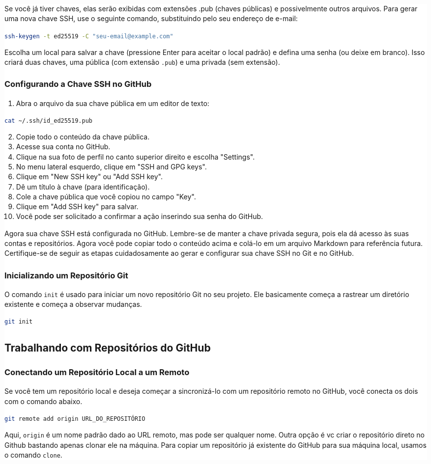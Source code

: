 Se você já tiver chaves, elas serão exibidas com extensões .pub (chaves públicas) e possivelmente outros arquivos. Para gerar uma nova chave SSH, use o seguinte comando, substituindo pelo seu endereço de e-mail:

```bash
ssh-keygen -t ed25519 -C "seu-email@example.com"
```

Escolha um local para salvar a chave (pressione Enter para aceitar o local padrão) e defina uma senha (ou deixe em branco). Isso criará duas chaves, uma pública (com extensão `.pub`) e uma privada (sem extensão).

### Configurando a Chave SSH no GitHub

1. Abra o arquivo da sua chave pública em um editor de texto:

```bash
cat ~/.ssh/id_ed25519.pub
```

2. Copie todo o conteúdo da chave pública.
3. Acesse sua conta no GitHub.
4. Clique na sua foto de perfil no canto superior direito e escolha "Settings".
5. No menu lateral esquerdo, clique em "SSH and GPG keys".
6. Clique em "New SSH key" ou "Add SSH key".
7. Dê um título à chave (para identificação).
8. Cole a chave pública que você copiou no campo "Key".
9. Clique em "Add SSH key" para salvar.
10. Você pode ser solicitado a confirmar a ação inserindo sua senha do GitHub.

Agora sua chave SSH está configurada no GitHub. Lembre-se de manter a chave privada segura, pois ela dá acesso às suas contas e repositórios. Agora você pode copiar todo o conteúdo acima e colá-lo em um arquivo Markdown para referência futura. Certifique-se de seguir as etapas cuidadosamente ao gerar e configurar sua chave SSH no Git e no GitHub.

### Inicializando um Repositório Git

O comando `init` é usado para iniciar um novo repositório Git no seu projeto. Ele basicamente começa a rastrear um diretório existente e começa a observar mudanças.

```bash
git init
```

## Trabalhando com Repositórios do GitHub

### Conectando um Repositório Local a um Remoto

Se você tem um repositório local e deseja começar a sincronizá-lo com um repositório remoto no GitHub, você conecta os dois com o comando abaixo.

```bash
git remote add origin URL_DO_REPOSITÓRIO
```

Aqui, `origin` é um nome padrão dado ao URL remoto, mas pode ser qualquer nome. Outra opção é vc criar o repositório direto no Github bastando apenas clonar ele na máquina. Para copiar um repositório já existente do GitHub para sua máquina local, usamos o comando `clone`.
